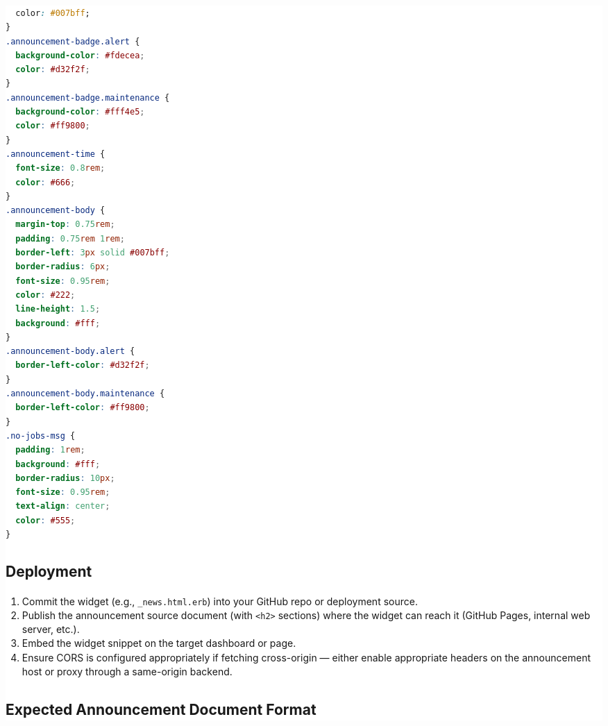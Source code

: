 ```css
  color: #007bff;
}
.announcement-badge.alert {
  background-color: #fdecea;
  color: #d32f2f;
}
.announcement-badge.maintenance {
  background-color: #fff4e5;
  color: #ff9800;
}
.announcement-time {
  font-size: 0.8rem;
  color: #666;
}
.announcement-body {
  margin-top: 0.75rem;
  padding: 0.75rem 1rem;
  border-left: 3px solid #007bff;
  border-radius: 6px;
  font-size: 0.95rem;
  color: #222;
  line-height: 1.5;
  background: #fff;
}
.announcement-body.alert {
  border-left-color: #d32f2f;
}
.announcement-body.maintenance {
  border-left-color: #ff9800;
}
.no-jobs-msg {
  padding: 1rem;
  background: #fff;
  border-radius: 10px;
  font-size: 0.95rem;
  text-align: center;
  color: #555;
}
```

## Deployment

1. Commit the widget (e.g., `_news.html.erb`) into your GitHub repo or deployment source.
2. Publish the announcement source document (with `<h2>` sections) where the widget can reach it (GitHub Pages, internal web server, etc.).
3. Embed the widget snippet on the target dashboard or page.
4. Ensure CORS is configured appropriately if fetching cross-origin — either enable appropriate headers on the announcement host or proxy through a same-origin backend.

## Expected Announcement Document Format
